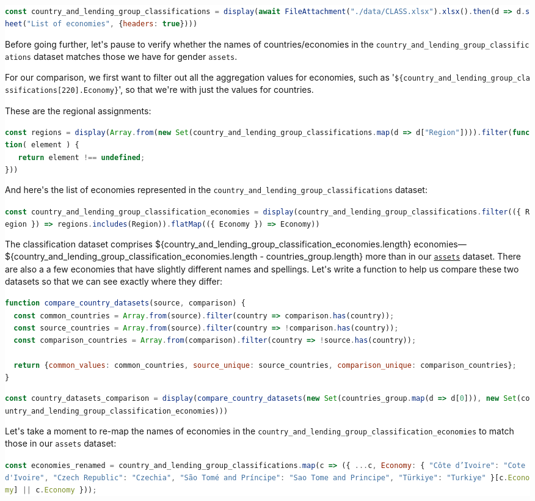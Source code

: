 ```js 
const country_and_lending_group_classifications = display(await FileAttachment("./data/CLASS.xlsx").xlsx().then(d => d.sheet("List of economies", {headers: true})))
```

Before going further, let's pause to verify whether the names of countries/economies in the `country_and_lending_group_classifications` dataset matches those we have for gender `assets`.

For our comparison, we first want to filter out all the aggregation values for economies, such as '`${country_and_lending_group_classifications[220].Economy}`', so that we're with just the values for countries.

These are the regional assignments:

```js
const regions = display(Array.from(new Set(country_and_lending_group_classifications.map(d => d["Region"]))).filter(function( element ) {
   return element !== undefined;
}))
```

And here's the list of economies represented in the `country_and_lending_group_classifications` dataset:

```js
const country_and_lending_group_classification_economies = display(country_and_lending_group_classifications.filter(({ Region }) => regions.includes(Region)).flatMap(({ Economy }) => Economy))
```

The classification dataset comprises ${country_and_lending_group_classification_economies.length} economies&mdash; ${country_and_lending_group_classification_economies.length - countries_group.length} more than in our [`assets`](https://observablehq.com/d/7fb248de83bc0ad4#assets) dataset.  There are also a a few economies that have slightly different names and spellings.  Let's write a function to help us compare these two datasets so that we can see exactly where they differ:

```js echo
function compare_country_datasets(source, comparison) {
  const common_countries = Array.from(source).filter(country => comparison.has(country));
  const source_countries = Array.from(source).filter(country => !comparison.has(country));
  const comparison_countries = Array.from(comparison).filter(country => !source.has(country));

  return {common_values: common_countries, source_unique: source_countries, comparison_unique: comparison_countries};
}
```

```js
const country_datasets_comparison = display(compare_country_datasets(new Set(countries_group.map(d => d[0])), new Set(country_and_lending_group_classification_economies)))
```

Let's take a moment to re-map the names of economies in the `country_and_lending_group_classification_economies` to match those in our `assets` dataset:

```js echo
const economies_renamed = country_and_lending_group_classifications.map(c => ({ ...c, Economy: { "Côte d’Ivoire": "Cote d'Ivoire", "Czech Republic": "Czechia", "São Tomé and Príncipe": "Sao Tome and Principe", "Türkiye": "Turkiye" }[c.Economy] || c.Economy }));
```
